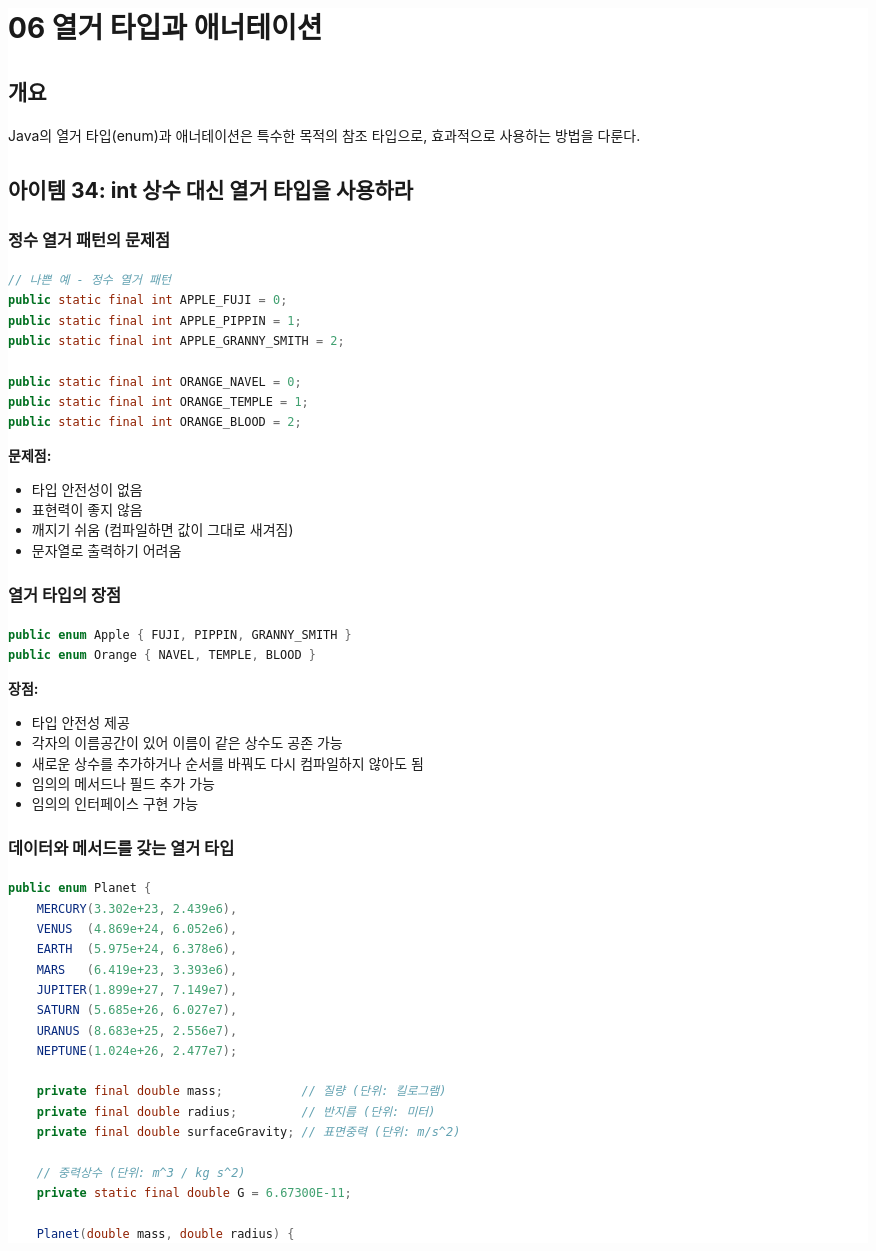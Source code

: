 # 06 열거 타입과 애너테이션

## 개요

Java의 열거 타입(enum)과 애너테이션은 특수한 목적의 참조 타입으로, 효과적으로 사용하는 방법을 다룬다.

## 아이템 34: int 상수 대신 열거 타입을 사용하라

### 정수 열거 패턴의 문제점

```java
// 나쁜 예 - 정수 열거 패턴
public static final int APPLE_FUJI = 0;
public static final int APPLE_PIPPIN = 1;
public static final int APPLE_GRANNY_SMITH = 2;

public static final int ORANGE_NAVEL = 0;
public static final int ORANGE_TEMPLE = 1;
public static final int ORANGE_BLOOD = 2;
```

**문제점:**

- 타입 안전성이 없음
- 표현력이 좋지 않음
- 깨지기 쉬움 (컴파일하면 값이 그대로 새겨짐)
- 문자열로 출력하기 어려움

### 열거 타입의 장점

```java
public enum Apple { FUJI, PIPPIN, GRANNY_SMITH }
public enum Orange { NAVEL, TEMPLE, BLOOD }
```

**장점:**

- 타입 안전성 제공
- 각자의 이름공간이 있어 이름이 같은 상수도 공존 가능
- 새로운 상수를 추가하거나 순서를 바꿔도 다시 컴파일하지 않아도 됨
- 임의의 메서드나 필드 추가 가능
- 임의의 인터페이스 구현 가능

### 데이터와 메서드를 갖는 열거 타입

```java
public enum Planet {
    MERCURY(3.302e+23, 2.439e6),
    VENUS  (4.869e+24, 6.052e6),
    EARTH  (5.975e+24, 6.378e6),
    MARS   (6.419e+23, 3.393e6),
    JUPITER(1.899e+27, 7.149e7),
    SATURN (5.685e+26, 6.027e7),
    URANUS (8.683e+25, 2.556e7),
    NEPTUNE(1.024e+26, 2.477e7);

    private final double mass;           // 질량 (단위: 킬로그램)
    private final double radius;         // 반지름 (단위: 미터)
    private final double surfaceGravity; // 표면중력 (단위: m/s^2)

    // 중력상수 (단위: m^3 / kg s^2)
    private static final double G = 6.67300E-11;

    Planet(double mass, double radius) {
```
